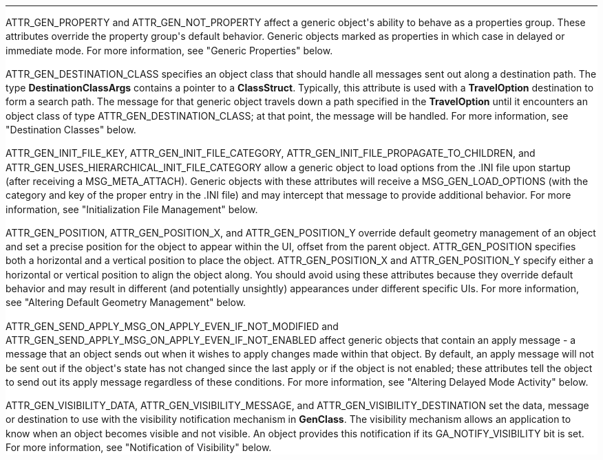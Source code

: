 ----------


ATTR_GEN_PROPERTY and ATTR_GEN_NOT_PROPERTY affect a 
generic object's ability to behave as a properties group. These attributes 
override the property group's default behavior. Generic objects marked as 
properties in which case in delayed or immediate mode. For more 
information, see "Generic Properties" below.

ATTR_GEN_DESTINATION_CLASS specifies an object class that should 
handle all messages sent out along a destination path. The type 
**DestinationClassArgs** contains a pointer to a **ClassStruct**. Typically, this 
attribute is used with a **TravelOption** destination to form a search path. 
The message for that generic object travels down a path specified in the 
**TravelOption** until it encounters an object class of type 
ATTR_GEN_DESTINATION_CLASS; at that point, the message will be 
handled. For more information, see "Destination Classes" below.

ATTR_GEN_INIT_FILE_KEY, ATTR_GEN_INIT_FILE_CATEGORY, 
ATTR_GEN_INIT_FILE_PROPAGATE_TO_CHILDREN, and 
ATTR_GEN_USES_HIERARCHICAL_INIT_FILE_CATEGORY allow a generic 
object to load options from the .INI file upon startup (after receiving a 
MSG_META_ATTACH). Generic objects with these attributes will receive a 
MSG_GEN_LOAD_OPTIONS (with the category and key of the proper entry in 
the .INI file) and may intercept that message to provide additional behavior. 
For more information, see "Initialization File Management" below.

ATTR_GEN_POSITION, ATTR_GEN_POSITION_X, and 
ATTR_GEN_POSITION_Y override default geometry management of an object 
and set a precise position for the object to appear within the UI, offset from 
the parent object. ATTR_GEN_POSITION specifies both a horizontal and a 
vertical position to place the object. ATTR_GEN_POSITION_X and 
ATTR_GEN_POSITION_Y specify either a horizontal or vertical position to 
align the object along. You should avoid using these attributes because they 
override default behavior and may result in different (and potentially 
unsightly) appearances under different specific UIs. For more information, 
see "Altering Default Geometry Management" below.

ATTR_GEN_SEND_APPLY_MSG_ON_APPLY_EVEN_IF_NOT_MODIFIED and 
ATTR_GEN_SEND_APPLY_MSG_ON_APPLY_EVEN_IF_NOT_ENABLED affect 
generic objects that contain an apply message - a message that an object 
sends out when it wishes to apply changes made within that object. By 
default, an apply message will not be sent out if the object's state has not 
changed since the last apply or if the object is not enabled; these attributes 
tell the object to send out its apply message regardless of these conditions. 
For more information, see "Altering Delayed Mode Activity" below.

ATTR_GEN_VISIBILITY_DATA, ATTR_GEN_VISIBILITY_MESSAGE, and 
ATTR_GEN_VISIBILITY_DESTINATION set the data, message or destination 
to use with the visibility notification mechanism in **GenClass**. The visibility 
mechanism allows an application to know when an object becomes visible 
and not visible. An object provides this notification if its 
GA_NOTIFY_VISIBILITY bit is set. For more information, see "Notification of 
Visibility" below.
